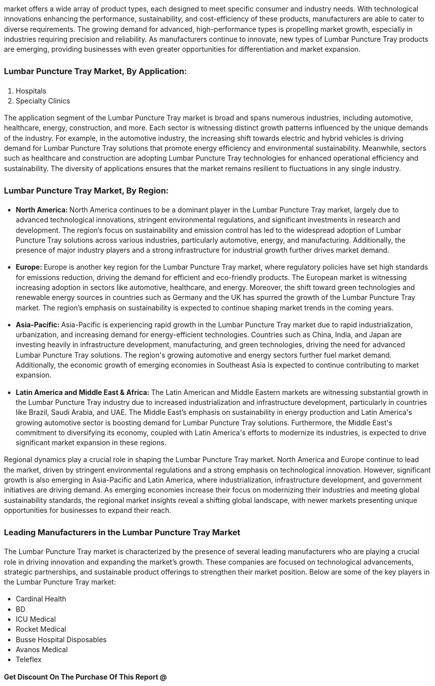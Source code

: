 market offers a wide array of product types, each designed to meet specific consumer and industry needs. With technological innovations enhancing the performance, sustainability, and cost-efficiency of these products, manufacturers are able to cater to diverse requirements. The growing demand for advanced, high-performance types is propelling market growth, especially in industries requiring precision and reliability. As manufacturers continue to innovate, new types of Lumbar Puncture Tray products are emerging, providing businesses with even greater opportunities for differentiation and market expansion.</p><h3>Lumbar Puncture Tray Market,&nbsp;By Application:</h3><ol><li>Hospitals<li> Specialty Clinics</li></ol><p>The application segment of the Lumbar Puncture Tray market is broad and spans numerous industries, including automotive, healthcare, energy, construction, and more. Each sector is witnessing distinct growth patterns influenced by the unique demands of the industry. For example, in the automotive industry, the increasing shift towards electric and hybrid vehicles is driving demand for Lumbar Puncture Tray solutions that promote energy efficiency and environmental sustainability. Meanwhile, sectors such as healthcare and construction are adopting Lumbar Puncture Tray technologies for enhanced operational efficiency and sustainability. The diversity of applications ensures that the market remains resilient to fluctuations in any single industry.</p><h3>Lumbar Puncture Tray Market, By Region:</h3><ul><li><p><strong>North America:&nbsp;</strong>North America continues to be a dominant player in the Lumbar Puncture Tray market, largely due to advanced technological innovations, stringent environmental regulations, and significant investments in research and development. The region&rsquo;s focus on sustainability and emission control has led to the widespread adoption of Lumbar Puncture Tray solutions across various industries, particularly automotive, energy, and manufacturing. Additionally, the presence of major industry players and a strong infrastructure for industrial growth further drives market demand.</p></li><li><p><strong><strong>Europe:&nbsp;</strong></strong>Europe is another key region for the Lumbar Puncture Tray market, where regulatory policies have set high standards for emissions reduction, driving the demand for efficient and eco-friendly products. The European market is witnessing increasing adoption in sectors like automotive, healthcare, and energy. Moreover, the shift toward green technologies and renewable energy sources in countries such as Germany and the UK has spurred the growth of the Lumbar Puncture Tray market. The region&rsquo;s emphasis on sustainability is expected to continue shaping market trends in the coming years.</p></li><li><p><strong><strong>Asia-Pacific:&nbsp;</strong></strong>Asia-Pacific is experiencing rapid growth in the Lumbar Puncture Tray market due to rapid industrialization, urbanization, and increasing demand for energy-efficient technologies. Countries such as China, India, and Japan are investing heavily in infrastructure development, manufacturing, and green technologies, driving the need for advanced Lumbar Puncture Tray solutions. The region's growing automotive and energy sectors further fuel market demand. Additionally, the economic growth of emerging economies in Southeast Asia is expected to continue contributing to market expansion.</p></li><li><p><strong><strong>Latin America and Middle East &amp; Africa:&nbsp;</strong></strong>The Latin American and Middle Eastern markets are witnessing substantial growth in the Lumbar Puncture Tray industry due to increased industrialization and infrastructure development, particularly in countries like Brazil, Saudi Arabia, and UAE. The Middle East&rsquo;s emphasis on sustainability in energy production and Latin America's growing automotive sector is boosting demand for Lumbar Puncture Tray solutions. Furthermore, the Middle East's commitment to diversifying its economy, coupled with Latin America's efforts to modernize its industries, is expected to drive significant market expansion in these regions.</p></li></ul><p>Regional dynamics play a crucial role in shaping the Lumbar Puncture Tray market. North America and Europe continue to lead the market, driven by stringent environmental regulations and a strong emphasis on technological innovation. However, significant growth is also emerging in Asia-Pacific and Latin America, where industrialization, infrastructure development, and government initiatives are driving demand. As emerging economies increase their focus on modernizing their industries and meeting global sustainability standards, the regional market insights reveal a shifting global landscape, with newer markets presenting unique opportunities for businesses to expand their reach.</p><h3><strong>Leading Manufacturers in the Lumbar Puncture Tray Market</strong></h3><p>The Lumbar Puncture Tray market is characterized by the presence of several leading manufacturers who are playing a crucial role in driving innovation and expanding the market&rsquo;s growth. These companies are focused on technological advancements, strategic partnerships, and sustainable product offerings to strengthen their market position. Below are some of the key players in the Lumbar Puncture Tray market:</p></div><div class="article-main__content" data-test-id="publishing-text-block"><ul><li><span class="">Cardinal Health<li>BD<li>ICU Medical<li>Rocket Medical<li>Busse Hospital Disposables<li>Avanos Medical<li>Teleflex</span></li></ul></div><div class="article-main__content" data-test-id="publishing-text-block"><p><span class="font-[700]"><strong>Get Discount On The Purchase Of This Report @</strong>